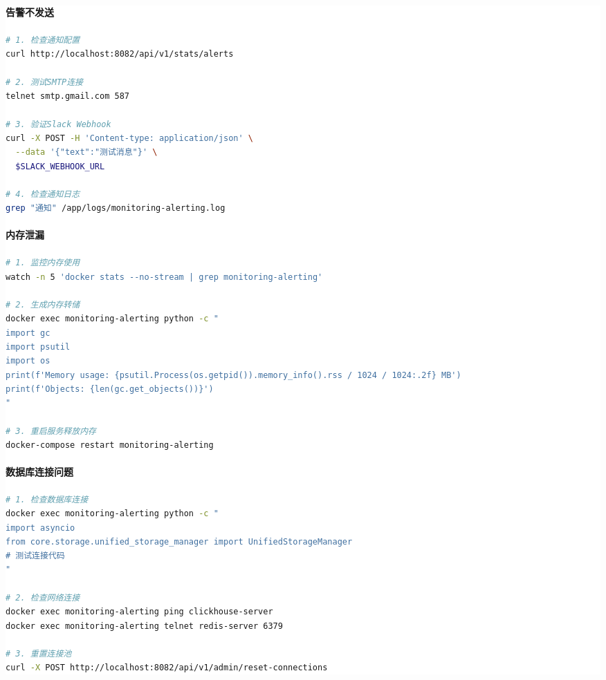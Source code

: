 #### 告警不发送
```bash
# 1. 检查通知配置
curl http://localhost:8082/api/v1/stats/alerts

# 2. 测试SMTP连接
telnet smtp.gmail.com 587

# 3. 验证Slack Webhook
curl -X POST -H 'Content-type: application/json' \
  --data '{"text":"测试消息"}' \
  $SLACK_WEBHOOK_URL

# 4. 检查通知日志
grep "通知" /app/logs/monitoring-alerting.log
```

#### 内存泄漏
```bash
# 1. 监控内存使用
watch -n 5 'docker stats --no-stream | grep monitoring-alerting'

# 2. 生成内存转储
docker exec monitoring-alerting python -c "
import gc
import psutil
import os
print(f'Memory usage: {psutil.Process(os.getpid()).memory_info().rss / 1024 / 1024:.2f} MB')
print(f'Objects: {len(gc.get_objects())}')
"

# 3. 重启服务释放内存
docker-compose restart monitoring-alerting
```

#### 数据库连接问题
```bash
# 1. 检查数据库连接
docker exec monitoring-alerting python -c "
import asyncio
from core.storage.unified_storage_manager import UnifiedStorageManager
# 测试连接代码
"

# 2. 检查网络连接
docker exec monitoring-alerting ping clickhouse-server
docker exec monitoring-alerting telnet redis-server 6379

# 3. 重置连接池
curl -X POST http://localhost:8082/api/v1/admin/reset-connections
```
